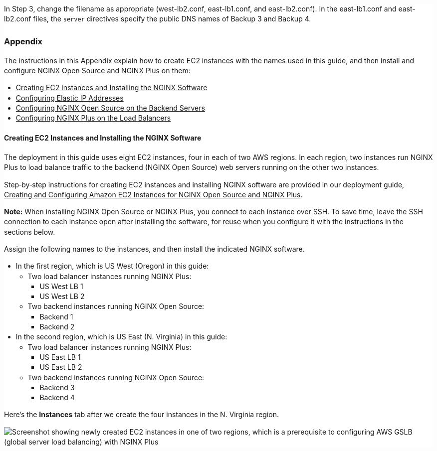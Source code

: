    In Step 3, change the filename as appropriate \(west-lb2.conf, east-lb1.conf, and east-lb2.conf\). In the east-lb1.conf and east-lb2.conf files, the `server` directives specify the public DNS names of Backup 3 and Backup 4.

### Appendix

The instructions in this Appendix explain how to create EC2 instances with the names used in this guide, and then install and configure NGINX Open Source and NGINX Plus on them:

* [Creating EC2 Instances and Installing the NGINX Software](https://docs.nginx.com/nginx/deployment-guides/amazon-web-services/route-53-global-server-load-balancing/#create-instance-install-nginx)
* [Configuring Elastic IP Addresses](https://docs.nginx.com/nginx/deployment-guides/amazon-web-services/route-53-global-server-load-balancing/#elastic-ip)
* [Configuring NGINX Open Source on the Backend Servers](https://docs.nginx.com/nginx/deployment-guides/amazon-web-services/route-53-global-server-load-balancing/#configure-backend-servers)
* [Configuring NGINX Plus on the Load Balancers](https://docs.nginx.com/nginx/deployment-guides/amazon-web-services/route-53-global-server-load-balancing/#configure-load-balancers)

#### Creating EC2 Instances and Installing the NGINX Software

The deployment in this guide uses eight EC2 instances, four in each of two AWS regions. In each region, two instances run NGINX Plus to load balance traffic to the backend \(NGINX Open Source\) web servers running on the other two instances.

Step‑by‑step instructions for creating EC2 instances and installing NGINX software are provided in our deployment guide, [Creating and Configuring Amazon EC2 Instances for NGINX Open Source and NGINX Plus](https://docs.nginx.com/nginx/deployment-guides/amazon-web-services/route-53-global-server-load-balancing/nginx/deployment-guides/amazon-web-services/amazon-ec2-instances-for-nginx.md).

**Note:** When installing NGINX Open Source or NGINX Plus, you connect to each instance over SSH. To save time, leave the SSH connection to each instance open after installing the software, for reuse when you configure it with the instructions in the sections below.

Assign the following names to the instances, and then install the indicated NGINX software.

* In the first region, which is US West \(Oregon\) in this guide:
  * Two load balancer instances running NGINX Plus:
    * US West LB 1
    * US West LB 2
  * Two backend instances running NGINX Open Source:
    * Backend 1
    * Backend 2
* In the second region, which is US East \(N. Virginia\) in this guide:
  * Two load balancer instances running NGINX Plus:
    * US East LB 1
    * US East LB 2
  * Two backend instances running NGINX Open Source:
    * Backend 3
    * Backend 4

Here’s the **Instances** tab after we create the four instances in the N. Virginia region.

![Screenshot showing newly created EC2 instances in one of two regions, which is a prerequisite to configuring AWS GSLB \(global server load balancing\) with NGINX Plus](https://cdn-1.wp.nginx.com/wp-content/uploads/2016/10/aws-ec2-useast-instances.png)
